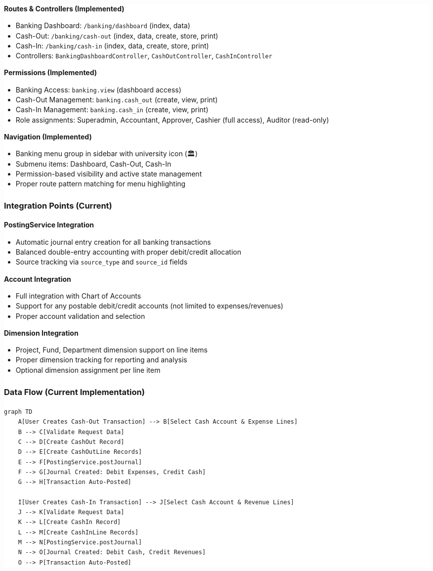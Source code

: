 **Routes & Controllers (Implemented)**

-   Banking Dashboard: `/banking/dashboard` (index, data)
-   Cash-Out: `/banking/cash-out` (index, data, create, store, print)
-   Cash-In: `/banking/cash-in` (index, data, create, store, print)
-   Controllers: `BankingDashboardController`, `CashOutController`, `CashInController`

**Permissions (Implemented)**

-   Banking Access: `banking.view` (dashboard access)
-   Cash-Out Management: `banking.cash_out` (create, view, print)
-   Cash-In Management: `banking.cash_in` (create, view, print)
-   Role assignments: Superadmin, Accountant, Approver, Cashier (full access), Auditor (read-only)

**Navigation (Implemented)**

-   Banking menu group in sidebar with university icon (🏛️)
-   Submenu items: Dashboard, Cash-Out, Cash-In
-   Permission-based visibility and active state management
-   Proper route pattern matching for menu highlighting

### Integration Points (Current)

**PostingService Integration**

-   Automatic journal entry creation for all banking transactions
-   Balanced double-entry accounting with proper debit/credit allocation
-   Source tracking via `source_type` and `source_id` fields

**Account Integration**

-   Full integration with Chart of Accounts
-   Support for any postable debit/credit accounts (not limited to expenses/revenues)
-   Proper account validation and selection

**Dimension Integration**

-   Project, Fund, Department dimension support on line items
-   Proper dimension tracking for reporting and analysis
-   Optional dimension assignment per line item

### Data Flow (Current Implementation)

```mermaid
graph TD
    A[User Creates Cash-Out Transaction] --> B[Select Cash Account & Expense Lines]
    B --> C[Validate Request Data]
    C --> D[Create CashOut Record]
    D --> E[Create CashOutLine Records]
    E --> F[PostingService.postJournal]
    F --> G[Journal Created: Debit Expenses, Credit Cash]
    G --> H[Transaction Auto-Posted]

    I[User Creates Cash-In Transaction] --> J[Select Cash Account & Revenue Lines]
    J --> K[Validate Request Data]
    K --> L[Create CashIn Record]
    L --> M[Create CashInLine Records]
    M --> N[PostingService.postJournal]
    N --> O[Journal Created: Debit Cash, Credit Revenues]
    O --> P[Transaction Auto-Posted]
```
